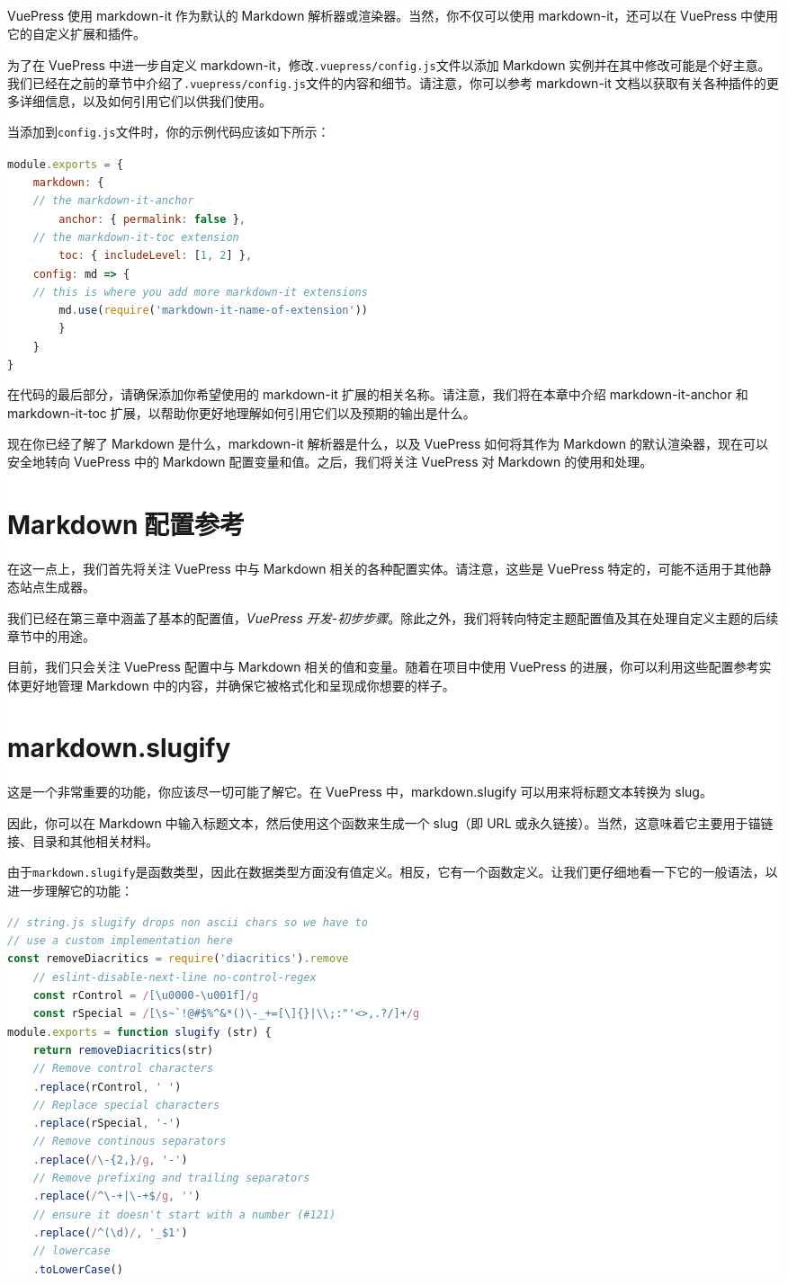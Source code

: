 VuePress 使用 markdown-it 作为默认的 Markdown 解析器或渲染器。当然，你不仅可以使用 markdown-it，还可以在 VuePress 中使用它的自定义扩展和插件。

为了在 VuePress 中进一步自定义 markdown-it，修改`.vuepress/config.js`文件以添加 Markdown 实例并在其中修改可能是个好主意。我们已经在之前的章节中介绍了`.vuepress/config.js`文件的内容和细节。请注意，你可以参考 markdown-it 文档以获取有关各种插件的更多详细信息，以及如何引用它们以供我们使用。

当添加到`config.js`文件时，你的示例代码应该如下所示：

```js
module.exports = {
    markdown: {
    // the markdown-it-anchor
        anchor: { permalink: false },
    // the markdown-it-toc extension
        toc: { includeLevel: [1, 2] },
    config: md => {
    // this is where you add more markdown-it extensions
        md.use(require('markdown-it-name-of-extension'))
        }
    }
}
```

在代码的最后部分，请确保添加你希望使用的 markdown-it 扩展的相关名称。请注意，我们将在本章中介绍 markdown-it-anchor 和 markdown-it-toc 扩展，以帮助你更好地理解如何引用它们以及预期的输出是什么。

现在你已经了解了 Markdown 是什么，markdown-it 解析器是什么，以及 VuePress 如何将其作为 Markdown 的默认渲染器，现在可以安全地转向 VuePress 中的 Markdown 配置变量和值。之后，我们将关注 VuePress 对 Markdown 的使用和处理。

# Markdown 配置参考

在这一点上，我们首先将关注 VuePress 中与 Markdown 相关的各种配置实体。请注意，这些是 VuePress 特定的，可能不适用于其他静态站点生成器。

我们已经在第三章中涵盖了基本的配置值，*VuePress 开发-初步步骤*。除此之外，我们将转向特定主题配置值及其在处理自定义主题的后续章节中的用途。

目前，我们只会关注 VuePress 配置中与 Markdown 相关的值和变量。随着在项目中使用 VuePress 的进展，你可以利用这些配置参考实体更好地管理 Markdown 中的内容，并确保它被格式化和呈现成你想要的样子。

# markdown.slugify

这是一个非常重要的功能，你应该尽一切可能了解它。在 VuePress 中，markdown.slugify 可以用来将标题文本转换为 slug。

因此，你可以在 Markdown 中输入标题文本，然后使用这个函数来生成一个 slug（即 URL 或永久链接）。当然，这意味着它主要用于锚链接、目录和其他相关材料。

由于`markdown.slugify`是函数类型，因此在数据类型方面没有值定义。相反，它有一个函数定义。让我们更仔细地看一下它的一般语法，以进一步理解它的功能：

```js
// string.js slugify drops non ascii chars so we have to 
// use a custom implementation here
const removeDiacritics = require('diacritics').remove
    // eslint-disable-next-line no-control-regex
    const rControl = /[\u0000-\u001f]/g
    const rSpecial = /[\s~`!@#$%^&*()\-_+=[\]{}|\\;:"'<>,.?/]+/g
module.exports = function slugify (str) {
    return removeDiacritics(str)
    // Remove control characters
    .replace(rControl, ' ')
    // Replace special characters
    .replace(rSpecial, '-')
    // Remove continous separators
    .replace(/\-{2,}/g, '-')
    // Remove prefixing and trailing separators
    .replace(/^\-+|\-+$/g, '')
    // ensure it doesn't start with a number (#121)
    .replace(/^(\d)/, '_$1')
    // lowercase
    .toLowerCase()
```
